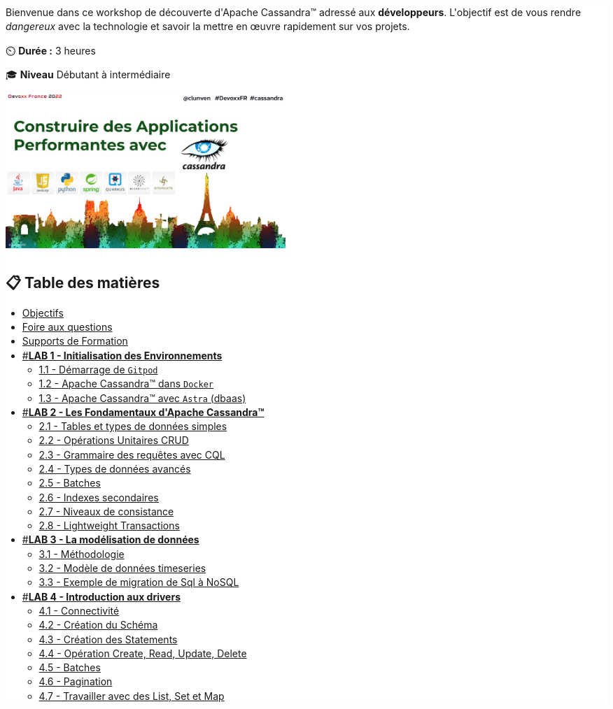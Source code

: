 Bienvenue dans ce workshop de découverte d'Apache Cassandra™ adressé aux **développeurs**. L'objectif est de vous rendre _dangereux_ avec la technologie et savoir la mettre en œuvre rapidement sur vos projets.

⏲️ **Durée :** 3 heures

🎓 **Niveau** Débutant à intermédiaire

<img src="img/splash.png?raw=true" width="400px"/>

## 📋 Table des matières

- [Objectifs](#objectifs)
- [Foire aux questions](#foire-aux-questions)
- [Supports de Formation](#supports-de-formation)
- [#**LAB 1 - Initialisation des Environnements**](#lab1---création-de-la-base-de-données)
  - [1.1 - Démarrage de `Gitpod`](#11---démarrage-de-gitpod)
  - [1.2 - Apache Cassandra™ dans `Docker`](#12---apache-cassandra-dans-docker)
  - [1.3 - Apache Cassandra™ avec `Astra` (dbaas)](#13---apache-cassandra-avec-astra-dbaas)
- [#**LAB 2 - Les Fondamentaux d'Apache Cassandra™**](#lab2---les-fondamentaux-dapache-cassandra)
  - [2.1 - Tables et types de données simples](#21---tables-et-types-de-données-simples)
  - [2.2 - Opérations Unitaires CRUD](#22---opérations-create-read-update-delete)
  - [2.3 - Grammaire des requêtes avec CQL](#23---grammaire-des-requêtes-avec-cql)
  - [2.4 - Types de données avancés](#24---types-de-données-avancés)
  - [2.5 - Batches](#25---batches)
  - [2.6 - Indexes secondaires](#26---index-secondaires)
  - [2.7 - Niveaux de consistance](#27---niveau-de-consistance)
  - [2.8 - Lightweight Transactions](#28---lightweight-transactions-lwt)
- [#**LAB 3 - La modélisation de données**](#lab-3---modélisation-de-données)
  - [3.1 - Méthodologie](#31---méthodologie)
  - [3.2 - Modèle de données timeseries](#32---modèle-de-données-pour-des-timeseries)
  - [3.3 - Exemple de migration de Sql à NoSQL](#33---de-sql-à-nosql-avec-petclinic)
- [#**LAB 4 - Introduction aux drivers**](#lab-4---introduction-aux-drivers)
  - [4.1 - Connectivité](#41---connectivité)
  - [4.2 - Création du Schéma](#42---création-du-schéma)
  - [4.3 - Création des Statements](#43---création-des-statements)
  - [4.4 - Opération Create, Read, Update, Delete](#44---opération-create-read-update-delete-crud)
  - [4.5 - Batches](#45---batches)
  - [4.6 - Pagination](#46---pagination)
  - [4.7 - Travailler avec des List, Set et Map](#47---travailler-avec-list-set-et-map)